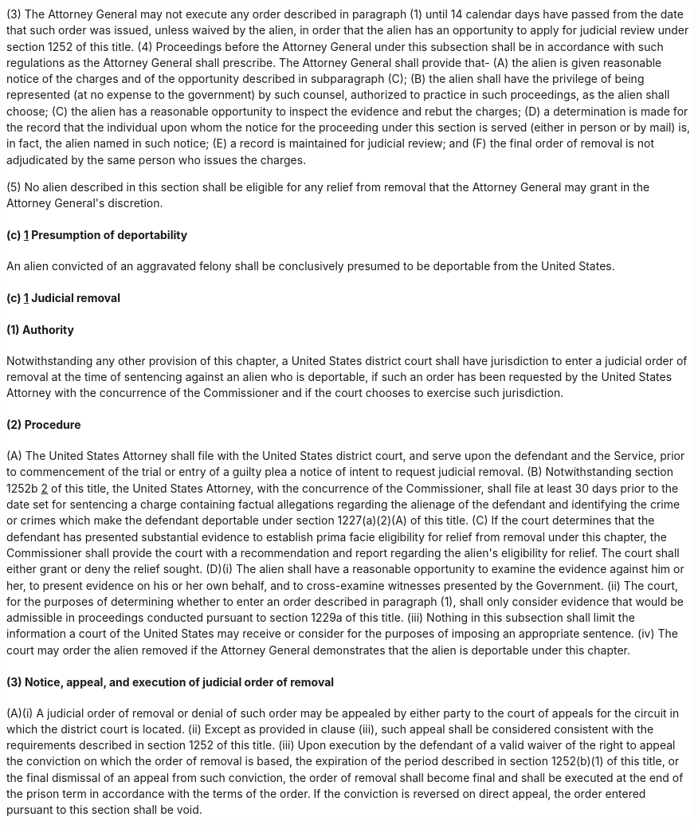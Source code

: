 (3) The Attorney General may not execute any order described in paragraph (1) until 14 calendar days have passed from the date that such order was issued, unless waived by the alien, in order that the alien has an opportunity to apply for judicial review under section 1252 of this title.
(4) Proceedings before the Attorney General under this subsection shall be in accordance with such regulations as the Attorney General shall prescribe. The Attorney General shall provide that-
(A) the alien is given reasonable notice of the charges and of the opportunity described in subparagraph (C);
(B) the alien shall have the privilege of being represented (at no expense to the government) by such counsel, authorized to practice in such proceedings, as the alien shall choose;
(C) the alien has a reasonable opportunity to inspect the evidence and rebut the charges;
(D) a determination is made for the record that the individual upon whom the notice for the proceeding under this section is served (either in person or by mail) is, in fact, the alien named in such notice;
(E) a record is maintained for judicial review; and
(F) the final order of removal is not adjudicated by the same person who issues the charges.
  
(5) No alien described in this section shall be eligible for any relief from removal that the Attorney General may grant in the Attorney General's discretion.
#### (c) [1](#1228_1_target) Presumption of deportability
An alien convicted of an aggravated felony shall be conclusively presumed to be deportable from the United States.
#### (c) [1](#1228_1_target) Judicial removal
#### (1) Authority
Notwithstanding any other provision of this chapter, a United States district court shall have jurisdiction to enter a judicial order of removal at the time of sentencing against an alien who is deportable, if such an order has been requested by the United States Attorney with the concurrence of the Commissioner and if the court chooses to exercise such jurisdiction.
#### (2) Procedure
(A) The United States Attorney shall file with the United States district court, and serve upon the defendant and the Service, prior to commencement of the trial or entry of a guilty plea a notice of intent to request judicial removal.
(B) Notwithstanding section 1252b [2](#1228_2_target) of this title, the United States Attorney, with the concurrence of the Commissioner, shall file at least 30 days prior to the date set for sentencing a charge containing factual allegations regarding the alienage of the defendant and identifying the crime or crimes which make the defendant deportable under section 1227(a)(2)(A) of this title.
(C) If the court determines that the defendant has presented substantial evidence to establish prima facie eligibility for relief from removal under this chapter, the Commissioner shall provide the court with a recommendation and report regarding the alien's eligibility for relief. The court shall either grant or deny the relief sought.
(D)(i) The alien shall have a reasonable opportunity to examine the evidence against him or her, to present evidence on his or her own behalf, and to cross-examine witnesses presented by the Government.
(ii) The court, for the purposes of determining whether to enter an order described in paragraph (1), shall only consider evidence that would be admissible in proceedings conducted pursuant to section 1229a of this title.
(iii) Nothing in this subsection shall limit the information a court of the United States may receive or consider for the purposes of imposing an appropriate sentence.
(iv) The court may order the alien removed if the Attorney General demonstrates that the alien is deportable under this chapter.
#### (3) Notice, appeal, and execution of judicial order of removal
(A)(i) A judicial order of removal or denial of such order may be appealed by either party to the court of appeals for the circuit in which the district court is located.
(ii) Except as provided in clause (iii), such appeal shall be considered consistent with the requirements described in section 1252 of this title.
(iii) Upon execution by the defendant of a valid waiver of the right to appeal the conviction on which the order of removal is based, the expiration of the period described in section 1252(b)(1) of this title, or the final dismissal of an appeal from such conviction, the order of removal shall become final and shall be executed at the end of the prison term in accordance with the terms of the order. If the conviction is reversed on direct appeal, the order entered pursuant to this section shall be void.